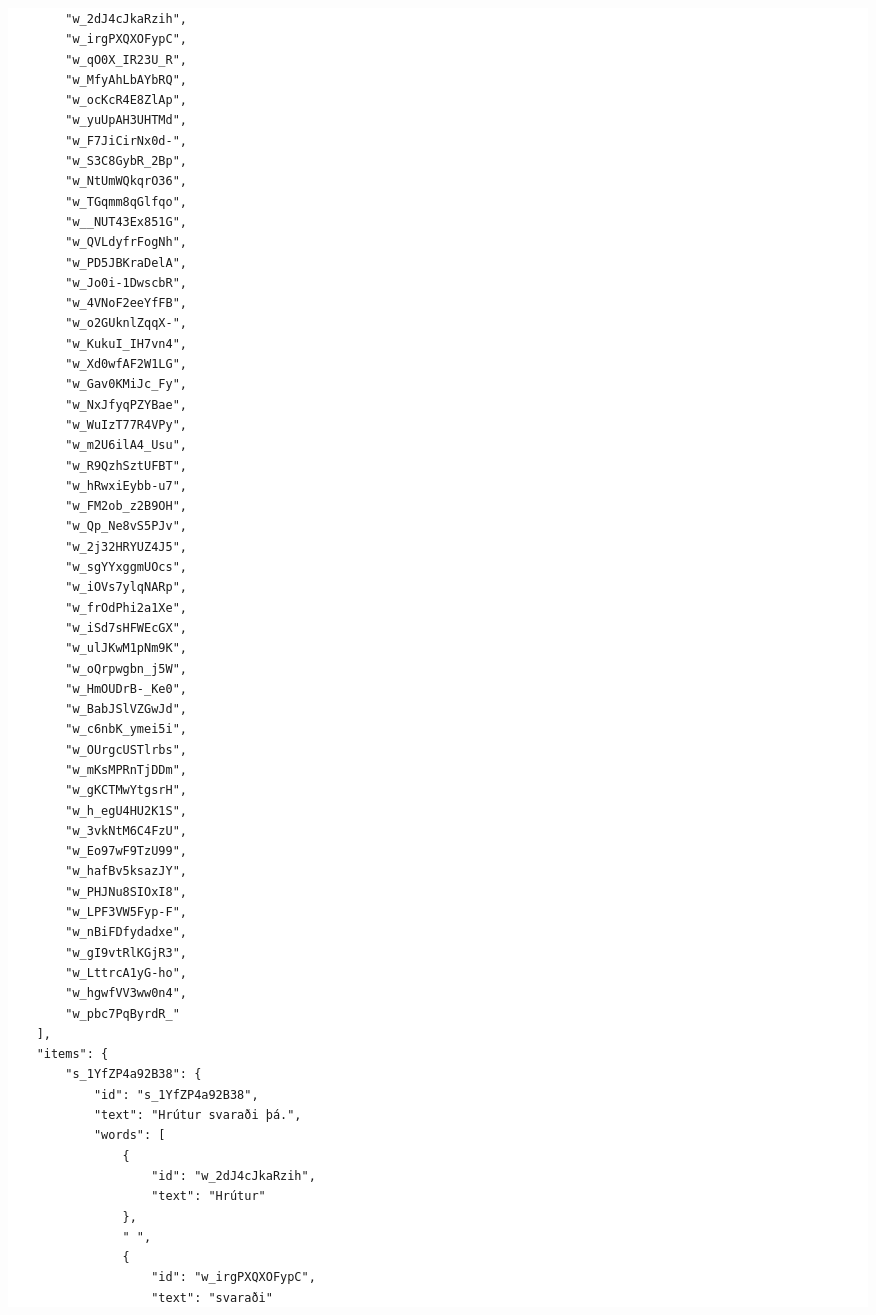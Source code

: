             "w_2dJ4cJkaRzih",
            "w_irgPXQXOFypC",
            "w_qO0X_IR23U_R",
            "w_MfyAhLbAYbRQ",
            "w_ocKcR4E8ZlAp",
            "w_yuUpAH3UHTMd",
            "w_F7JiCirNx0d-",
            "w_S3C8GybR_2Bp",
            "w_NtUmWQkqrO36",
            "w_TGqmm8qGlfqo",
            "w__NUT43Ex851G",
            "w_QVLdyfrFogNh",
            "w_PD5JBKraDelA",
            "w_Jo0i-1DwscbR",
            "w_4VNoF2eeYfFB",
            "w_o2GUknlZqqX-",
            "w_KukuI_IH7vn4",
            "w_Xd0wfAF2W1LG",
            "w_Gav0KMiJc_Fy",
            "w_NxJfyqPZYBae",
            "w_WuIzT77R4VPy",
            "w_m2U6ilA4_Usu",
            "w_R9QzhSztUFBT",
            "w_hRwxiEybb-u7",
            "w_FM2ob_z2B9OH",
            "w_Qp_Ne8vS5PJv",
            "w_2j32HRYUZ4J5",
            "w_sgYYxggmUOcs",
            "w_iOVs7ylqNARp",
            "w_frOdPhi2a1Xe",
            "w_iSd7sHFWEcGX",
            "w_ulJKwM1pNm9K",
            "w_oQrpwgbn_j5W",
            "w_HmOUDrB-_Ke0",
            "w_BabJSlVZGwJd",
            "w_c6nbK_ymei5i",
            "w_OUrgcUSTlrbs",
            "w_mKsMPRnTjDDm",
            "w_gKCTMwYtgsrH",
            "w_h_egU4HU2K1S",
            "w_3vkNtM6C4FzU",
            "w_Eo97wF9TzU99",
            "w_hafBv5ksazJY",
            "w_PHJNu8SIOxI8",
            "w_LPF3VW5Fyp-F",
            "w_nBiFDfydadxe",
            "w_gI9vtRlKGjR3",
            "w_LttrcA1yG-ho",
            "w_hgwfVV3ww0n4",
            "w_pbc7PqByrdR_"
        ],
        "items": {
            "s_1YfZP4a92B38": {
                "id": "s_1YfZP4a92B38",
                "text": "Hrútur svaraði þá.",
                "words": [
                    {
                        "id": "w_2dJ4cJkaRzih",
                        "text": "Hrútur"
                    },
                    " ",
                    {
                        "id": "w_irgPXQXOFypC",
                        "text": "svaraði"